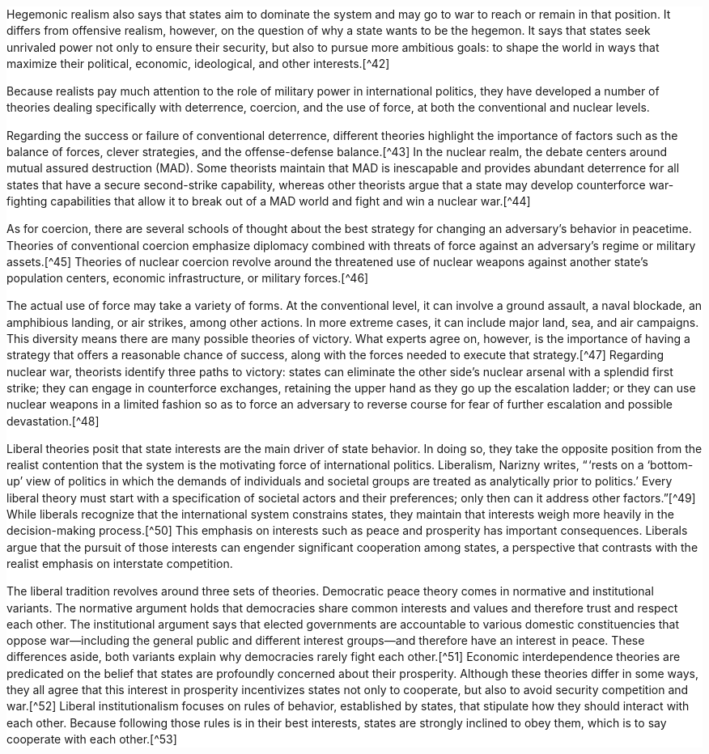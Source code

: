Hegemonic realism also says that states aim to dominate the system and may go to war to reach or remain in that position. It differs from offensive realism, however, on the question of why a state wants to be the hegemon. It says that states seek unrivaled power not only to ensure their security, but also to pursue more ambitious goals: to shape the world in ways that maximize their political, economic, ideological, and other interests.[^42]

Because realists pay much attention to the role of military power in international politics, they have developed a number of theories dealing specifically with deterrence, coercion, and the use of force, at both the conventional and nuclear levels.

Regarding the success or failure of conventional deterrence, different theories highlight the importance of factors such as the balance of forces, clever strategies, and the offense-defense balance.[^43] In the nuclear realm, the debate centers around mutual assured destruction (MAD). Some theorists maintain that MAD is inescapable and provides abundant deterrence for all states that have a secure second-strike capability, whereas other theorists argue that a state may develop counterforce war-fighting capabilities that allow it to break out of a MAD world and fight and win a nuclear war.[^44]

As for coercion, there are several schools of thought about the best strategy for changing an adversary’s behavior in peacetime. Theories of conventional coercion emphasize diplomacy combined with threats of force against an adversary’s regime or military assets.[^45] Theories of nuclear coercion revolve around the threatened use of nuclear weapons against another state’s population centers, economic infrastructure, or military forces.[^46]

The actual use of force may take a variety of forms. At the conventional level, it can involve a ground assault, a naval blockade, an amphibious landing, or air strikes, among other actions. In more extreme cases, it can include major land, sea, and air campaigns. This diversity means there are many possible theories of victory. What experts agree on, however, is the importance of having a strategy that offers a reasonable chance of success, along with the forces needed to execute that strategy.[^47] Regarding nuclear war, theorists identify three paths to victory: states can eliminate the other side’s nuclear arsenal with a splendid first strike; they can engage in counterforce exchanges, retaining the upper hand as they go up the escalation ladder; or they can use nuclear weapons in a limited fashion so as to force an adversary to reverse course for fear of further escalation and possible devastation.[^48]

Liberal theories posit that state interests are the main driver of state behavior. In doing so, they take the opposite position from the realist contention that the system is the motivating force of international politics. Liberalism, Narizny writes, “ ‘rests on a ‘bottom-up’ view of politics in which the demands of individuals and societal groups are treated as analytically prior to politics.’ Every liberal theory must start with a specification of societal actors and their preferences; only then can it address other factors.”[^49] While liberals recognize that the international system constrains states, they maintain that interests weigh more heavily in the decision-making process.[^50] This emphasis on interests such as peace and prosperity has important consequences. Liberals argue that the pursuit of those interests can engender significant cooperation among states, a perspective that contrasts with the realist emphasis on interstate competition.

The liberal tradition revolves around three sets of theories. Democratic peace theory comes in normative and institutional variants. The normative argument holds that democracies share common interests and values and therefore trust and respect each other. The institutional argument says that elected governments are accountable to various domestic constituencies that oppose war—including the general public and different interest groups—and therefore have an interest in peace. These differences aside, both variants explain why democracies rarely fight each other.[^51] Economic interdependence theories are predicated on the belief that states are profoundly concerned about their prosperity. Although these theories differ in some ways, they all agree that this interest in prosperity incentivizes states not only to cooperate, but also to avoid security competition and war.[^52] Liberal institutionalism focuses on rules of behavior, established by states, that stipulate how they should interact with each other. Because following those rules is in their best interests, states are strongly inclined to obey them, which is to say cooperate with each other.[^53]
